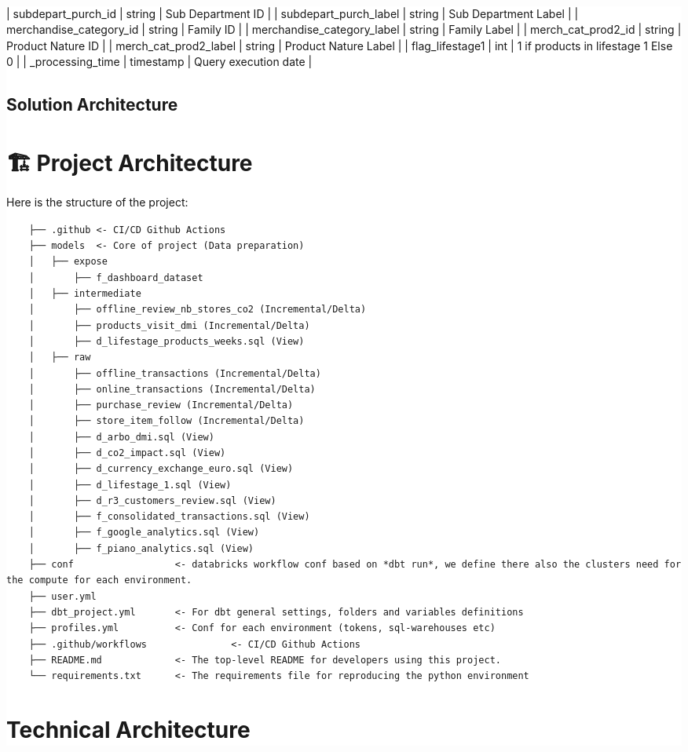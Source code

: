 | subdepart_purch_id | string | Sub Department ID |
| subdepart_purch_label | string | Sub Department Label |
| merchandise_category_id | string | Family ID |
| merchandise_category_label | string | Family Label |
| merch_cat_prod2_id | string | Product Nature ID |
| merch_cat_prod2_label | string | Product Nature Label |
| flag_lifestage1 | int | 1 if products in lifestage 1 Else 0 |
| _processing_time | timestamp | Query execution date |


## Solution Architecture 

# 🏗️ Project Architecture 

Here is the structure of the project:

```
    ├── .github <- CI/CD Github Actions
    ├── models  <- Core of project (Data preparation)
    │   ├── expose
    │       ├── f_dashboard_dataset
    │   ├── intermediate
    │       ├── offline_review_nb_stores_co2 (Incremental/Delta)
    │       ├── products_visit_dmi (Incremental/Delta)
    │       ├── d_lifestage_products_weeks.sql (View)      
    │   ├── raw
    │       ├── offline_transactions (Incremental/Delta)
    │       ├── online_transactions (Incremental/Delta)
    │       ├── purchase_review (Incremental/Delta)
    │       ├── store_item_follow (Incremental/Delta)
    │       ├── d_arbo_dmi.sql (View)    
    │       ├── d_co2_impact.sql (View)    
    │       ├── d_currency_exchange_euro.sql (View)  
    │       ├── d_lifestage_1.sql (View)    
    │       ├── d_r3_customers_review.sql (View)   
    │       ├── f_consolidated_transactions.sql (View)  
    │       ├── f_google_analytics.sql (View)    
    │       ├── f_piano_analytics.sql (View)  
    ├── conf                  <- databricks workflow conf based on *dbt run*, we define there also the clusters need for the compute for each environment.
    ├── user.yml
    ├── dbt_project.yml       <- For dbt general settings, folders and variables definitions
    ├── profiles.yml          <- Conf for each environment (tokens, sql-warehouses etc)
    ├── .github/workflows               <- CI/CD Github Actions
    ├── README.md             <- The top-level README for developers using this project.
    └── requirements.txt      <- The requirements file for reproducing the python environment
```
# Technical Architecture 
<p align="center">